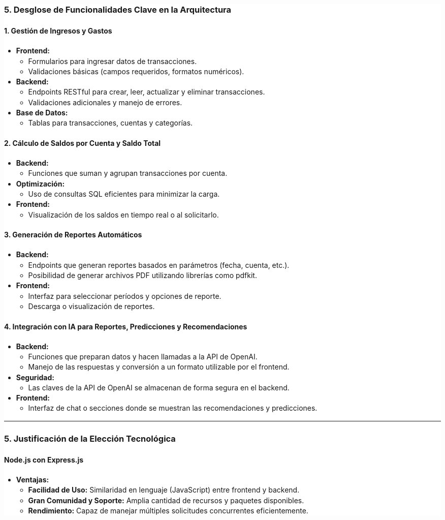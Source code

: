 
### **5. Desglose de Funcionalidades Clave en la Arquitectura**

#### **1. Gestión de Ingresos y Gastos**

- **Frontend:**
  - Formularios para ingresar datos de transacciones.
  - Validaciones básicas (campos requeridos, formatos numéricos).
- **Backend:**
  - Endpoints RESTful para crear, leer, actualizar y eliminar transacciones.
  - Validaciones adicionales y manejo de errores.
- **Base de Datos:**
  - Tablas para transacciones, cuentas y categorías.

#### **2. Cálculo de Saldos por Cuenta y Saldo Total**

- **Backend:**
  - Funciones que suman y agrupan transacciones por cuenta.
- **Optimización:**
  - Uso de consultas SQL eficientes para minimizar la carga.
- **Frontend:**
  - Visualización de los saldos en tiempo real o al solicitarlo.

#### **3. Generación de Reportes Automáticos**

- **Backend:**
  - Endpoints que generan reportes basados en parámetros (fecha, cuenta, etc.).
  - Posibilidad de generar archivos PDF utilizando librerías como pdfkit.
- **Frontend:**
  - Interfaz para seleccionar períodos y opciones de reporte.
  - Descarga o visualización de reportes.

#### **4. Integración con IA para Reportes, Predicciones y Recomendaciones**

- **Backend:**
  - Funciones que preparan datos y hacen llamadas a la API de OpenAI.
  - Manejo de las respuestas y conversión a un formato utilizable por el frontend.
- **Seguridad:**
  - Las claves de la API de OpenAI se almacenan de forma segura en el backend.
- **Frontend:**
  - Interfaz de chat o secciones donde se muestran las recomendaciones y predicciones.

---

### **5. Justificación de la Elección Tecnológica**

#### **Node.js con Express.js**

- **Ventajas:**
  - **Facilidad de Uso:** Similaridad en lenguaje (JavaScript) entre frontend y backend.
  - **Gran Comunidad y Soporte:** Amplia cantidad de recursos y paquetes disponibles.
  - **Rendimiento:** Capaz de manejar múltiples solicitudes concurrentes eficientemente.
